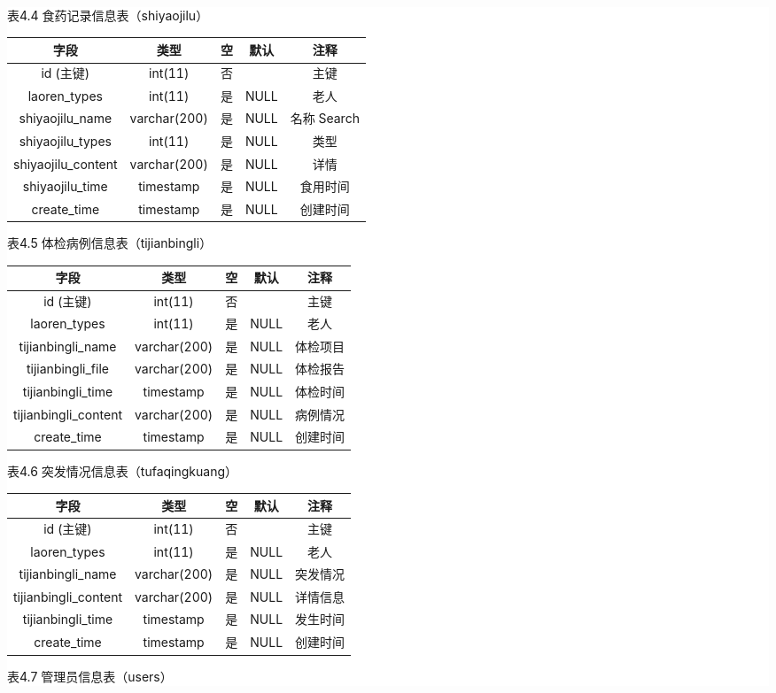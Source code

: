 表4.4 食药记录信息表（shiyaojilu）

|字段|类型|空|默认|注释|
| :-: | :-: | :-: | :-: | :-: |
|id (主键)|int(11)|否||主键|
|laoren\_types|int(11)|是|NULL|老人|
|shiyaojilu\_name|varchar(200)|是|NULL|名称 Search|
|shiyaojilu\_types|int(11)|是|NULL|类型|
|shiyaojilu\_content|varchar(200)|是|NULL|详情|
|shiyaojilu\_time|timestamp|是|NULL|食用时间|
|create\_time|timestamp|是|NULL|创建时间|

表4.5 体检病例信息表（tijianbingli）

|字段|类型|空|默认|注释|
| :-: | :-: | :-: | :-: | :-: |
|id (主键)|int(11)|否||主键|
|laoren\_types|int(11)|是|NULL|老人|
|tijianbingli\_name|varchar(200)|是|NULL|体检项目|
|tijianbingli\_file|varchar(200)|是|NULL|体检报告|
|tijianbingli\_time|timestamp|是|NULL|体检时间|
|tijianbingli\_content|varchar(200)|是|NULL|病例情况|
|create\_time|timestamp|是|NULL|创建时间|

表4.6 突发情况信息表（tufaqingkuang）

|字段|类型|空|默认|注释|
| :-: | :-: | :-: | :-: | :-: |
|id (主键)|int(11)|否||主键|
|laoren\_types|int(11)|是|NULL|老人|
|tijianbingli\_name|varchar(200)|是|NULL|突发情况|
|tijianbingli\_content|varchar(200)|是|NULL|详情信息|
|tijianbingli\_time|timestamp|是|NULL|发生时间|
|create\_time|timestamp|是|NULL|创建时间|

表4.7 管理员信息表（users）
